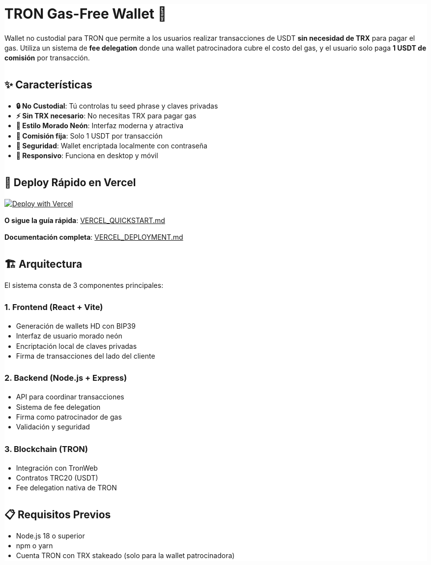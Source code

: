 # TRON Gas-Free Wallet 🚀

Wallet no custodial para TRON que permite a los usuarios realizar transacciones de USDT **sin necesidad de TRX** para pagar el gas. Utiliza un sistema de **fee delegation** donde una wallet patrocinadora cubre el costo del gas, y el usuario solo paga **1 USDT de comisión** por transacción.

## ✨ Características

- **🔒 No Custodial**: Tú controlas tu seed phrase y claves privadas
- **⚡ Sin TRX necesario**: No necesitas TRX para pagar gas
- **💜 Estilo Morado Neón**: Interfaz moderna y atractiva
- **💸 Comisión fija**: Solo 1 USDT por transacción
- **🔐 Seguridad**: Wallet encriptada localmente con contraseña
- **📱 Responsivo**: Funciona en desktop y móvil

## 🚀 Deploy Rápido en Vercel

[![Deploy with Vercel](https://vercel.com/button)](https://vercel.com/new/clone?repository-url=https://github.com/novacoinotc/claudewallet)

**O sigue la guía rápida**: [VERCEL_QUICKSTART.md](./VERCEL_QUICKSTART.md)

**Documentación completa**: [VERCEL_DEPLOYMENT.md](./VERCEL_DEPLOYMENT.md)

## 🏗️ Arquitectura

El sistema consta de 3 componentes principales:

### 1. Frontend (React + Vite)
- Generación de wallets HD con BIP39
- Interfaz de usuario morado neón
- Encriptación local de claves privadas
- Firma de transacciones del lado del cliente

### 2. Backend (Node.js + Express)
- API para coordinar transacciones
- Sistema de fee delegation
- Firma como patrocinador de gas
- Validación y seguridad

### 3. Blockchain (TRON)
- Integración con TronWeb
- Contratos TRC20 (USDT)
- Fee delegation nativa de TRON

## 📋 Requisitos Previos

- Node.js 18 o superior
- npm o yarn
- Cuenta TRON con TRX stakeado (solo para la wallet patrocinadora)
